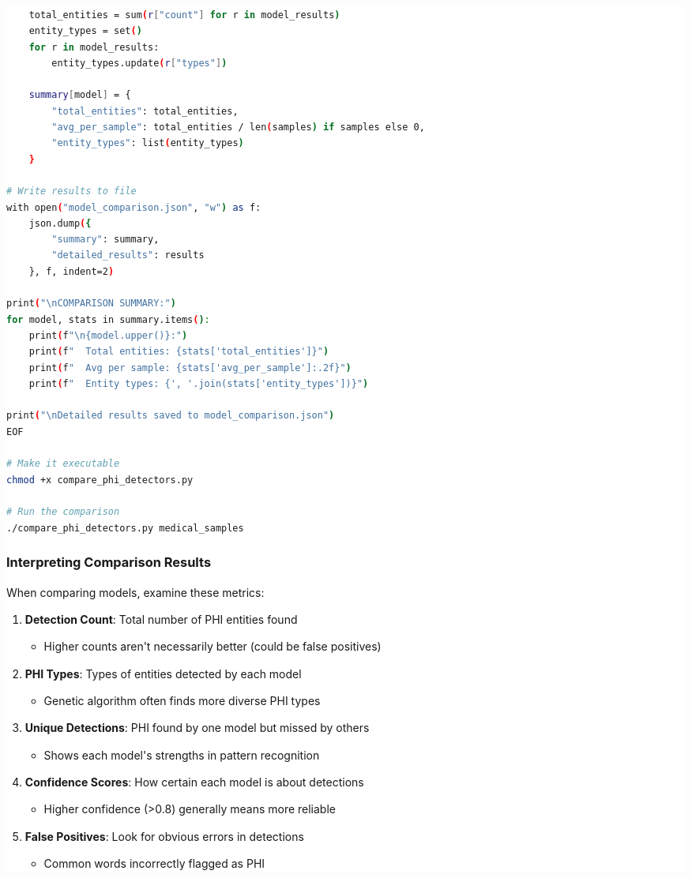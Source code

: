 ```bash
    total_entities = sum(r["count"] for r in model_results)
    entity_types = set()
    for r in model_results:
        entity_types.update(r["types"])

    summary[model] = {
        "total_entities": total_entities,
        "avg_per_sample": total_entities / len(samples) if samples else 0,
        "entity_types": list(entity_types)
    }

# Write results to file
with open("model_comparison.json", "w") as f:
    json.dump({
        "summary": summary,
        "detailed_results": results
    }, f, indent=2)

print("\nCOMPARISON SUMMARY:")
for model, stats in summary.items():
    print(f"\n{model.upper()}:")
    print(f"  Total entities: {stats['total_entities']}")
    print(f"  Avg per sample: {stats['avg_per_sample']:.2f}")
    print(f"  Entity types: {', '.join(stats['entity_types'])}")

print("\nDetailed results saved to model_comparison.json")
EOF

# Make it executable
chmod +x compare_phi_detectors.py

# Run the comparison
./compare_phi_detectors.py medical_samples
```

### Interpreting Comparison Results

When comparing models, examine these metrics:

1. **Detection Count**: Total number of PHI entities found
   - Higher counts aren't necessarily better (could be false positives)

2. **PHI Types**: Types of entities detected by each model
   - Genetic algorithm often finds more diverse PHI types

3. **Unique Detections**: PHI found by one model but missed by others
   - Shows each model's strengths in pattern recognition

4. **Confidence Scores**: How certain each model is about detections
   - Higher confidence (>0.8) generally means more reliable

5. **False Positives**: Look for obvious errors in detections
   - Common words incorrectly flagged as PHI
